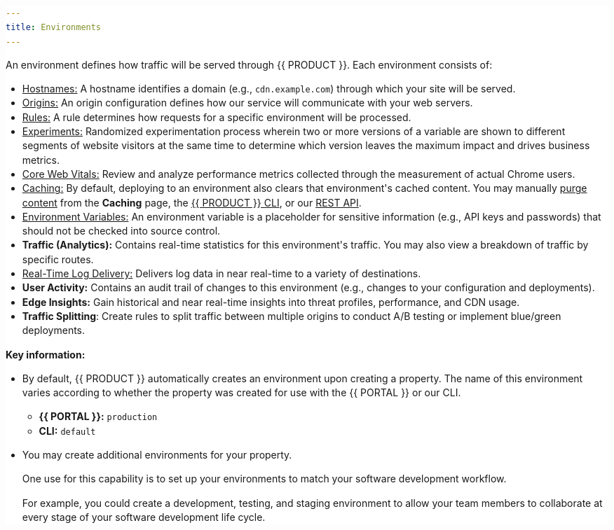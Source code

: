 ```yaml
---
title: Environments
---
```


An environment defines how traffic will be served through {{ PRODUCT }}. Each environment consists of:

-   [Hostnames:](/applications/basics/hostnames) A hostname identifies a domain (e.g., `cdn.example.com`) through which your site will be served.
-   [Origins:](/applications/basics/origins) An origin configuration defines how our service will communicate with your web servers.
-   [Rules:](/applications/performance/rules) A rule determines how requests for a specific environment will be processed.
-   [Experiments:](/applications/performance/experiments) Randomized experimentation process wherein two or more versions of a variable are shown to different segments of website visitors at the same time to determine which version leaves the maximum impact and drives business metrics.
-   [Core Web Vitals:](/applications/performance/observability/real_user_monitoring) Review and analyze performance metrics collected through the measurement of actual Chrome users.
-   [Caching:](/applications/performance/caching) By default, deploying to an environment also clears that environment's cached content. You may manually [purge content](/applications/performance/caching) from the **Caching** page, the [{{ PRODUCT }} CLI](/applications/develop/cli#cache-clear), or our [REST API](/applications/develop/rest_api/cache_purge#clear-cache).
-   [Environment Variables:](#environment-variables) An environment variable is a placeholder for sensitive information (e.g., API keys and passwords) that should not be checked into source control.
-   **Traffic (Analytics):** Contains real-time statistics for this environment's traffic. You may also view a breakdown of traffic by specific routes.
-   [Real-Time Log Delivery:](/applications/logs/rtld) Delivers log data in near real-time to a variety of destinations.
-   **User Activity:** Contains an audit trail of changes to this environment (e.g., changes to your configuration and deployments).
-   **Edge Insights:** Gain historical and near real-time insights into threat profiles, performance, and CDN usage.
-   **Traffic Splitting**: Create rules to split traffic between multiple origins to conduct A/B testing or implement blue/green deployments.

**Key information:**

-   By default, {{ PRODUCT }} automatically creates an environment upon creating a property. The name of this environment varies according to whether the property was created for use with the {{ PORTAL }} or our CLI.

    -   **{{ PORTAL }}:** `production`
    -   **CLI:** `default`

-   You may create additional environments for your property.

    One use for this capability is to set up your environments to match your software development workflow.

    For example, you could create a development, testing, and staging environment to allow your team members to collaborate at every stage of your software development life cycle.

    <Callout type="info">
